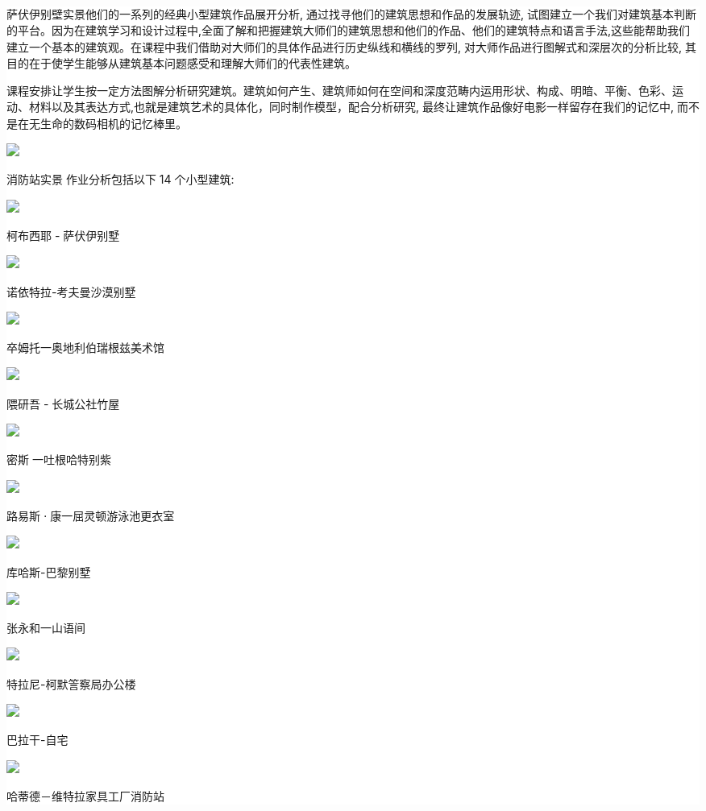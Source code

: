 萨伏伊别壁实景他们的一系列的经典小型建筑作品展开分析, 通过找寻他们的建筑思想和作品的发展轨迹, 试图建立一个我们对建筑基本判断的平台。因为在建筑学习和设计过程中,全面了解和把握建筑大师们的建筑思想和他们的作品、他们的建筑特点和语言手法,这些能帮助我们建立一个基本的建筑观。在课程中我们借助对大师们的具体作品进行历史纵线和横线的罗列, 对大师作品进行图解式和深层次的分析比较, 其目的在于使学生能够从建筑基本问题感受和理解大师们的代表性建筑。

课程安排让学生按一定方法图解分析研究建筑。建筑如何产生、建筑师如何在空间和深度范畴内运用形状、构成、明暗、平衡、色彩、运动、材料以及其表达方式,也就是建筑艺术的具体化，同时制作模型，配合分析研究, 最终让建筑作品像好电影一样留存在我们的记忆中, 而不是在无生命的数码相机的记忆棒里。

![](https://cdn.mathpix.com/cropped/2024_05_06_0d8122b7532ec9b200b0g-009.jpg?height=551&width=741&top_left_y=1971&top_left_x=831)

消防站实景
作业分析包括以下 14 个小型建筑:

![](https://cdn.mathpix.com/cropped/2024_05_06_0d8122b7532ec9b200b0g-010.jpg?height=415&width=559&top_left_y=361&top_left_x=47)

柯布西耶 - 萨伏伊别墅

![](https://cdn.mathpix.com/cropped/2024_05_06_0d8122b7532ec9b200b0g-010.jpg?height=414&width=551&top_left_y=962&top_left_x=51)

诺依特拉-考夫曼沙漠别墅

![](https://cdn.mathpix.com/cropped/2024_05_06_0d8122b7532ec9b200b0g-010.jpg?height=412&width=551&top_left_y=1567&top_left_x=51)

卒姆托一奥地利伯瑞根兹美术馆

![](https://cdn.mathpix.com/cropped/2024_05_06_0d8122b7532ec9b200b0g-010.jpg?height=378&width=555&top_left_y=2162&top_left_x=49)

隈研吾 - 长城公社竹屋

![](https://cdn.mathpix.com/cropped/2024_05_06_0d8122b7532ec9b200b0g-010.jpg?height=412&width=558&top_left_y=362&top_left_x=622)

密斯 一吐根哈特别紫

![](https://cdn.mathpix.com/cropped/2024_05_06_0d8122b7532ec9b200b0g-010.jpg?height=418&width=572&top_left_y=963&top_left_x=625)

路易斯 $\cdot$ 康一屈灵顿游泳池更衣室

![](https://cdn.mathpix.com/cropped/2024_05_06_0d8122b7532ec9b200b0g-010.jpg?height=412&width=558&top_left_y=1567&top_left_x=622)

库哈斯-巴黎别墅

![](https://cdn.mathpix.com/cropped/2024_05_06_0d8122b7532ec9b200b0g-010.jpg?height=392&width=526&top_left_y=2152&top_left_x=625)

张永和一山语间

![](https://cdn.mathpix.com/cropped/2024_05_06_0d8122b7532ec9b200b0g-010.jpg?height=412&width=559&top_left_y=362&top_left_x=1216)

特拉尼-柯默䇾察局办公楼

![](https://cdn.mathpix.com/cropped/2024_05_06_0d8122b7532ec9b200b0g-010.jpg?height=411&width=532&top_left_y=967&top_left_x=1223)

巴拉干-自宅

![](https://cdn.mathpix.com/cropped/2024_05_06_0d8122b7532ec9b200b0g-010.jpg?height=415&width=559&top_left_y=1569&top_left_x=1216)

哈蒂德－维特拉家具工厂消防站
